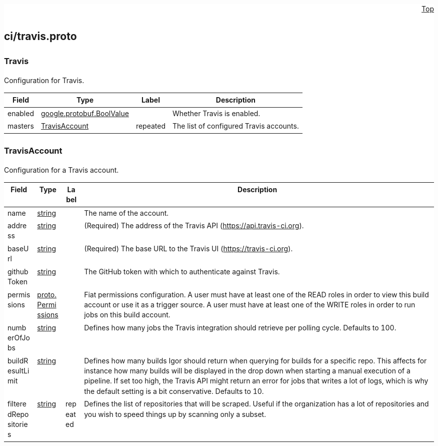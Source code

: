 
 



<a name="ci/travis.proto"></a>
<p align="right"><a href="#top">Top</a></p>

## ci/travis.proto



<a name="proto.ci.Travis"></a>

### Travis
Configuration for Travis.


| Field | Type | Label | Description |
| ----- | ---- | ----- | ----------- |
| enabled | [google.protobuf.BoolValue](#google.protobuf.BoolValue) |  | Whether Travis is enabled. |
| masters | [TravisAccount](#proto.ci.TravisAccount) | repeated | The list of configured Travis accounts. |






<a name="proto.ci.TravisAccount"></a>

### TravisAccount
Configuration for a Travis account.


| Field | Type | Label | Description |
| ----- | ---- | ----- | ----------- |
| name | [string](#string) |  | The name of the account. |
| address | [string](#string) |  | (Required) The address of the Travis API (https://api.travis-ci.org). |
| baseUrl | [string](#string) |  | (Required) The base URL to the Travis UI (https://travis-ci.org). |
| githubToken | [string](#string) |  | The GitHub token with which to authenticate against Travis. |
| permissions | [proto.Permissions](#proto.Permissions) |  | Fiat permissions configuration. A user must have at least one of the READ roles in order to view this build account or use it as a trigger source. A user must have at least one of the WRITE roles in order to run jobs on this build account. |
| numberOfJobs | [string](#string) |  | Defines how many jobs the Travis integration should retrieve per polling cycle. Defaults to 100. |
| buildResultLimit | [string](#string) |  | Defines how many builds Igor should return when querying for builds for a specific repo. This affects for instance how many builds will be displayed in the drop down when starting a manual execution of a pipeline. If set too high, the Travis API might return an error for jobs that writes a lot of logs, which is why the default setting is a bit conservative. Defaults to 10. |
| filteredRepositories | [string](#string) | repeated | Defines the list of repositories that will be scraped. Useful if the organization has a lot of repositories and you wish to speed things up by scanning only a subset. |





 

 

 

 
